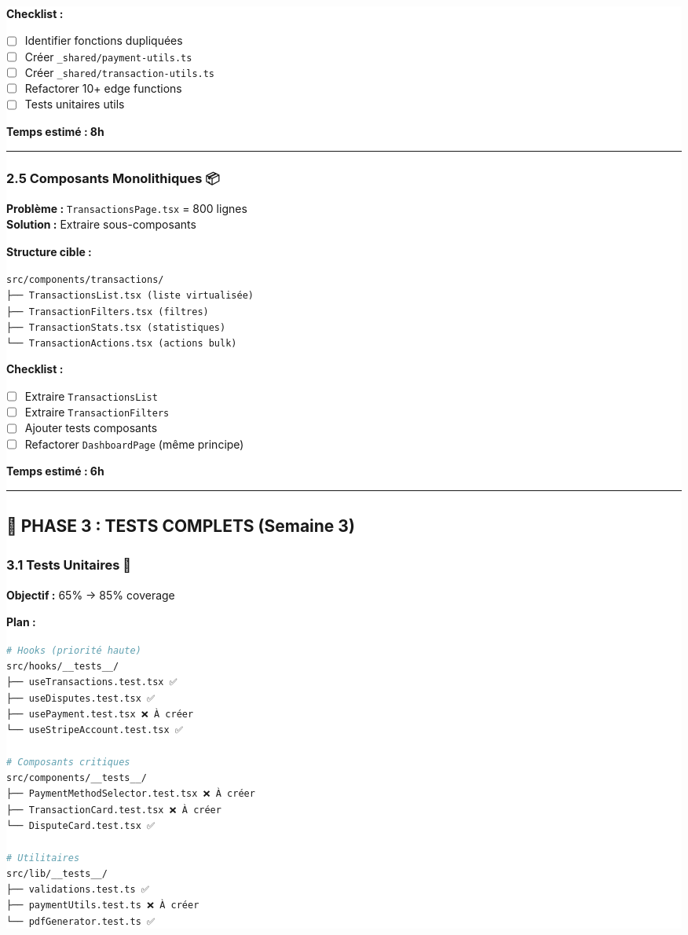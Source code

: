 **Checklist :**
- [ ] Identifier fonctions dupliquées
- [ ] Créer `_shared/payment-utils.ts`
- [ ] Créer `_shared/transaction-utils.ts`
- [ ] Refactorer 10+ edge functions
- [ ] Tests unitaires utils

**Temps estimé : 8h**

---

### 2.5 Composants Monolithiques 📦

**Problème :** `TransactionsPage.tsx` = 800 lignes  
**Solution :** Extraire sous-composants

**Structure cible :**
```
src/components/transactions/
├── TransactionsList.tsx (liste virtualisée)
├── TransactionFilters.tsx (filtres)
├── TransactionStats.tsx (statistiques)
└── TransactionActions.tsx (actions bulk)
```

**Checklist :**
- [ ] Extraire `TransactionsList` 
- [ ] Extraire `TransactionFilters`
- [ ] Ajouter tests composants
- [ ] Refactorer `DashboardPage` (même principe)

**Temps estimé : 6h**

---

## 🧪 PHASE 3 : TESTS COMPLETS (Semaine 3)

### 3.1 Tests Unitaires 🎯

**Objectif :** 65% → 85% coverage

**Plan :**
```bash
# Hooks (priorité haute)
src/hooks/__tests__/
├── useTransactions.test.tsx ✅
├── useDisputes.test.tsx ✅
├── usePayment.test.tsx ❌ À créer
└── useStripeAccount.test.tsx ✅

# Composants critiques
src/components/__tests__/
├── PaymentMethodSelector.test.tsx ❌ À créer
├── TransactionCard.test.tsx ❌ À créer
└── DisputeCard.test.tsx ✅

# Utilitaires
src/lib/__tests__/
├── validations.test.ts ✅
├── paymentUtils.test.ts ❌ À créer
└── pdfGenerator.test.ts ✅
```
